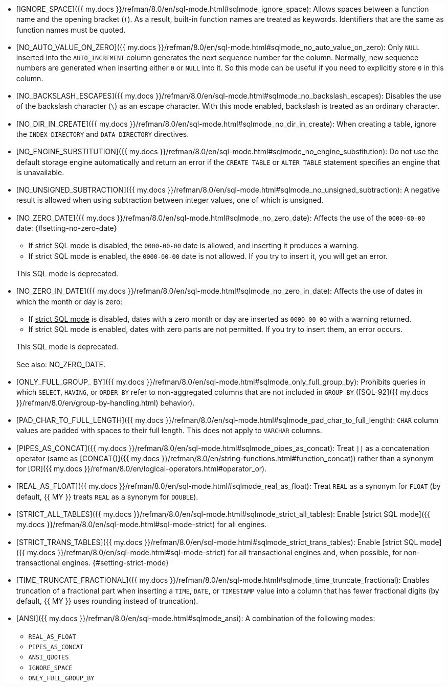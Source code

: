   - [IGNORE_SPACE]({{ my.docs }}/refman/8.0/en/sql-mode.html#sqlmode_ignore_space): Allows spaces between a function name and the opening bracket (`(`). As a result, built-in function names are treated as keywords. Identifiers that are the same as function names must be quoted.
  - [NO_AUTO_VALUE_ON_ZERO]({{ my.docs }}/refman/8.0/en/sql-mode.html#sqlmode_no_auto_value_on_zero): Only `NULL` inserted into the `AUTO_INCREMENT` column generates the next sequence number for the column. Normally, new sequence numbers are generated when inserting either `0` or `NULL` into it. So this mode can be useful if you need to explicitly store `0` in this column.
  - [NO_BACKSLASH_ESCAPES]({{ my.docs }}/refman/8.0/en/sql-mode.html#sqlmode_no_backslash_escapes): Disables the use of the backslash character (`\`) as an escape character. With this mode enabled, backslash is treated as an ordinary character.
  - [NO_DIR_IN_CREATE]({{ my.docs }}/refman/8.0/en/sql-mode.html#sqlmode_no_dir_in_create): When creating a table, ignore the `INDEX DIRECTORY` and `DATA DIRECTORY` directives.
  - [NO_ENGINE_SUBSTITUTION]({{ my.docs }}/refman/8.0/en/sql-mode.html#sqlmode_no_engine_substitution): Do not use the default storage engine automatically and return an error if the `CREATE TABLE` or `ALTER TABLE` statement specifies an engine that is unavailable.
  - [NO_UNSIGNED_SUBTRACTION]({{ my.docs }}/refman/8.0/en/sql-mode.html#sqlmode_no_unsigned_subtraction): A negative result is allowed when using subtraction between integer values, one of which is unsigned.
  - [NO_ZERO_DATE]({{ my.docs }}/refman/8.0/en/sql-mode.html#sqlmode_no_zero_date): Affects the use of the `0000-00-00` date: {#setting-no-zero-date}
    - If [strict SQL mode](#setting-strict-mode) is disabled, the `0000-00-00` date is allowed, and inserting it produces a warning.
    - If strict SQL mode is enabled, the `0000-00-00` date is not allowed. If you try to insert it, you will get an error.

    This SQL mode is deprecated.

  - [NO_ZERO_IN_DATE]({{ my.docs }}/refman/8.0/en/sql-mode.html#sqlmode_no_zero_in_date): Affects the use of dates in which the month or day is zero:
    - If [strict SQL mode](#setting-strict-mode) is disabled, dates with a zero month or day are inserted as `0000-00-00` with a warning returned.
    - If strict SQL mode is enabled, dates with zero parts are not permitted. If you try to insert them, an error occurs.

    This SQL mode is deprecated.

    See also: [NO_ZERO_DATE](#setting-no-zero-date).

  - [ONLY_FULL_GROUP_ BY]({{ my.docs }}/refman/8.0/en/sql-mode.html#sqlmode_only_full_group_by): Prohibits queries in which `SELECT`, `HAVING`, or `ORDER BY` refer to non-aggregated columns that are not included in `GROUP BY` ([SQL-92]({{ my.docs }}/refman/8.0/en/group-by-handling.html) behavior).
  - [PAD_CHAR_TO_FULL_LENGTH]({{ my.docs }}/refman/8.0/en/sql-mode.html#sqlmode_pad_char_to_full_length): `CHAR` column values are padded with spaces to their full length. This does not apply to `VARCHAR` columns.
  - [PIPES_AS_CONCAT]({{ my.docs }}/refman/8.0/en/sql-mode.html#sqlmode_pipes_as_concat): Treat `||` as a concatenation operator (same as [CONCAT()]({{ my.docs }}/refman/8.0/en/string-functions.html#function_concat)) rather than a synonym for [OR]({{ my.docs }}/refman/8.0/en/logical-operators.html#operator_or).
  - [REAL_AS_FLOAT]({{ my.docs }}/refman/8.0/en/sql-mode.html#sqlmode_real_as_float): Treat `REAL` as a synonym for `FLOAT` (by default, {{ MY }} treats `REAL` as a synonym for `DOUBLE`).
  - [STRICT_ALL_TABLES]({{ my.docs }}/refman/8.0/en/sql-mode.html#sqlmode_strict_all_tables): Enable [strict SQL mode]({{ my.docs }}/refman/8.0/en/sql-mode.html#sql-mode-strict) for all engines.
  - [STRICT_TRANS_TABLES]({{ my.docs }}/refman/8.0/en/sql-mode.html#sqlmode_strict_trans_tables): Enable [strict SQL mode]({{ my.docs }}/refman/8.0/en/sql-mode.html#sql-mode-strict) for all transactional engines and, when possible, for non-transactional engines. {#setting-strict-mode}
  - [TIME_TRUNCATE_FRACTIONAL]({{ my.docs }}/refman/8.0/en/sql-mode.html#sqlmode_time_truncate_fractional): Enables truncation of a fractional part when inserting a `TIME`, `DATE`, or `TIMESTAMP` value into a column that has fewer fractional digits (by default, {{ MY }} uses rounding instead of truncation).
  - [ANSI]({{ my.docs }}/refman/8.0/en/sql-mode.html#sqlmode_ansi): A combination of the following modes:
    - `REAL_AS_FLOAT`
    - `PIPES_AS_CONCAT`
    - `ANSI_QUOTES`
    - `IGNORE_SPACE`
    - `ONLY_FULL_GROUP_BY`